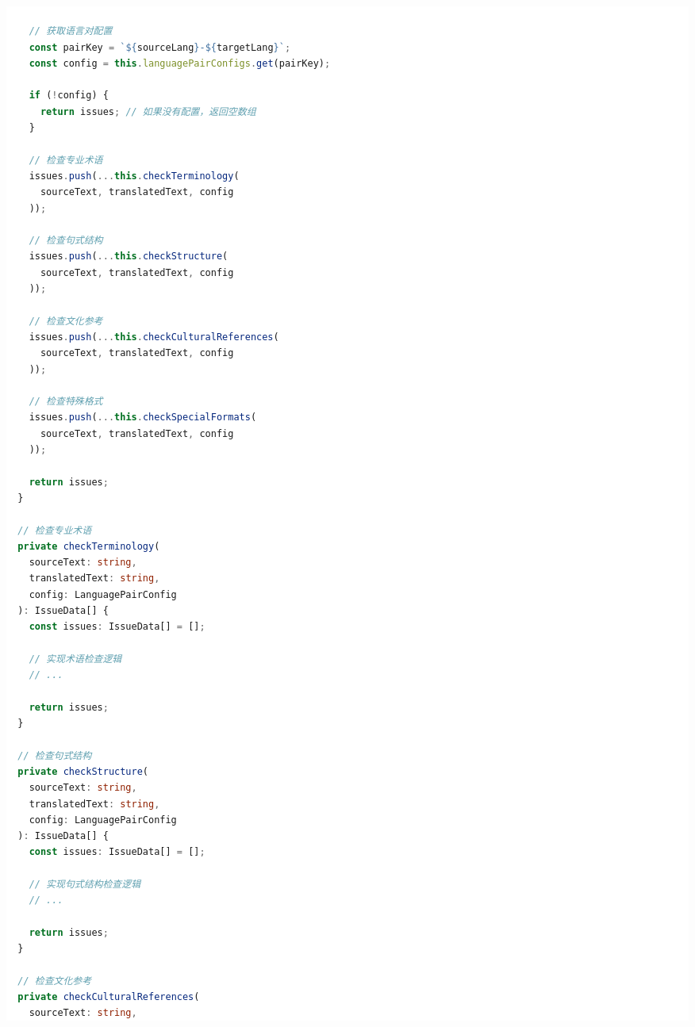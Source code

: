 ```typescript
    
    // 获取语言对配置
    const pairKey = `${sourceLang}-${targetLang}`;
    const config = this.languagePairConfigs.get(pairKey);
    
    if (!config) {
      return issues; // 如果没有配置，返回空数组
    }
    
    // 检查专业术语
    issues.push(...this.checkTerminology(
      sourceText, translatedText, config
    ));
    
    // 检查句式结构
    issues.push(...this.checkStructure(
      sourceText, translatedText, config
    ));
    
    // 检查文化参考
    issues.push(...this.checkCulturalReferences(
      sourceText, translatedText, config
    ));
    
    // 检查特殊格式
    issues.push(...this.checkSpecialFormats(
      sourceText, translatedText, config
    ));
    
    return issues;
  }
  
  // 检查专业术语
  private checkTerminology(
    sourceText: string,
    translatedText: string,
    config: LanguagePairConfig
  ): IssueData[] {
    const issues: IssueData[] = [];
    
    // 实现术语检查逻辑
    // ...
    
    return issues;
  }
  
  // 检查句式结构
  private checkStructure(
    sourceText: string,
    translatedText: string,
    config: LanguagePairConfig
  ): IssueData[] {
    const issues: IssueData[] = [];
    
    // 实现句式结构检查逻辑
    // ...
    
    return issues;
  }
  
  // 检查文化参考
  private checkCulturalReferences(
    sourceText: string,
```